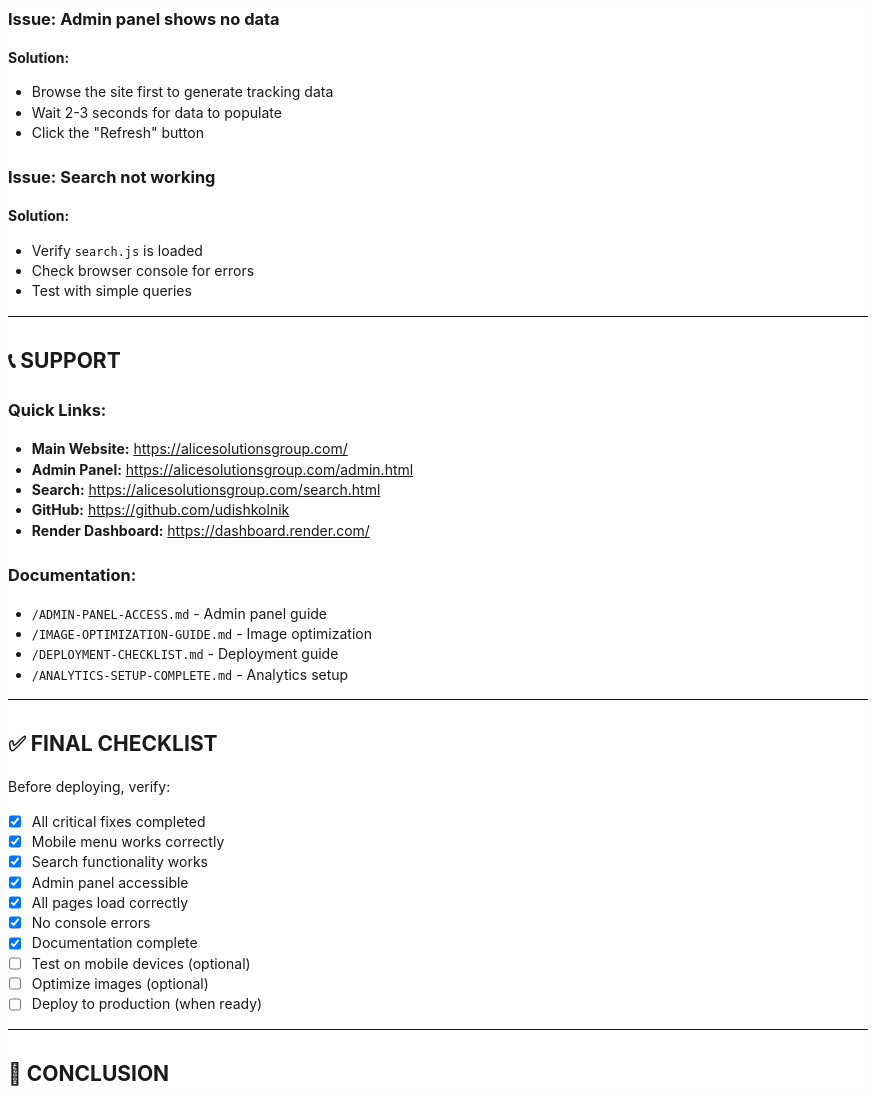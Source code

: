 ### **Issue: Admin panel shows no data**
**Solution:**
- Browse the site first to generate tracking data
- Wait 2-3 seconds for data to populate
- Click the "Refresh" button

### **Issue: Search not working**
**Solution:**
- Verify `search.js` is loaded
- Check browser console for errors
- Test with simple queries

---

## 📞 SUPPORT

### **Quick Links:**
- **Main Website:** https://alicesolutionsgroup.com/
- **Admin Panel:** https://alicesolutionsgroup.com/admin.html
- **Search:** https://alicesolutionsgroup.com/search.html
- **GitHub:** https://github.com/udishkolnik
- **Render Dashboard:** https://dashboard.render.com/

### **Documentation:**
- `/ADMIN-PANEL-ACCESS.md` - Admin panel guide
- `/IMAGE-OPTIMIZATION-GUIDE.md` - Image optimization
- `/DEPLOYMENT-CHECKLIST.md` - Deployment guide
- `/ANALYTICS-SETUP-COMPLETE.md` - Analytics setup

---

## ✅ FINAL CHECKLIST

Before deploying, verify:
- [x] All critical fixes completed
- [x] Mobile menu works correctly
- [x] Search functionality works
- [x] Admin panel accessible
- [x] All pages load correctly
- [x] No console errors
- [x] Documentation complete
- [ ] Test on mobile devices (optional)
- [ ] Optimize images (optional)
- [ ] Deploy to production (when ready)

---

## 🎊 CONCLUSION
